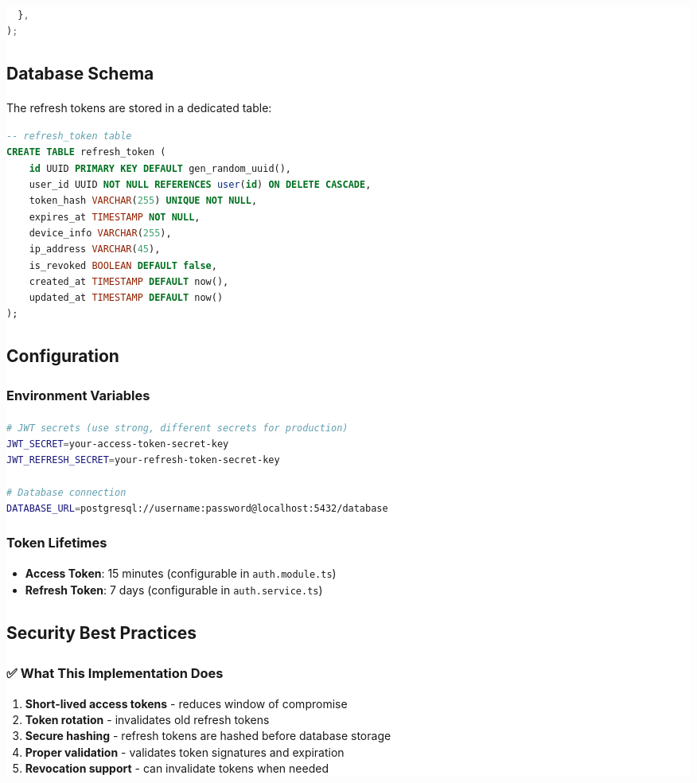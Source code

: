 ```typescript
  },
);
```

## Database Schema

The refresh tokens are stored in a dedicated table:

```sql
-- refresh_token table
CREATE TABLE refresh_token (
    id UUID PRIMARY KEY DEFAULT gen_random_uuid(),
    user_id UUID NOT NULL REFERENCES user(id) ON DELETE CASCADE,
    token_hash VARCHAR(255) UNIQUE NOT NULL,
    expires_at TIMESTAMP NOT NULL,
    device_info VARCHAR(255),
    ip_address VARCHAR(45),
    is_revoked BOOLEAN DEFAULT false,
    created_at TIMESTAMP DEFAULT now(),
    updated_at TIMESTAMP DEFAULT now()
);
```

## Configuration

### Environment Variables

```bash
# JWT secrets (use strong, different secrets for production)
JWT_SECRET=your-access-token-secret-key
JWT_REFRESH_SECRET=your-refresh-token-secret-key

# Database connection
DATABASE_URL=postgresql://username:password@localhost:5432/database
```

### Token Lifetimes

- **Access Token**: 15 minutes (configurable in `auth.module.ts`)
- **Refresh Token**: 7 days (configurable in `auth.service.ts`)

## Security Best Practices

### ✅ What This Implementation Does

1. **Short-lived access tokens** - reduces window of compromise
2. **Token rotation** - invalidates old refresh tokens
3. **Secure hashing** - refresh tokens are hashed before database storage
4. **Proper validation** - validates token signatures and expiration
5. **Revocation support** - can invalidate tokens when needed
